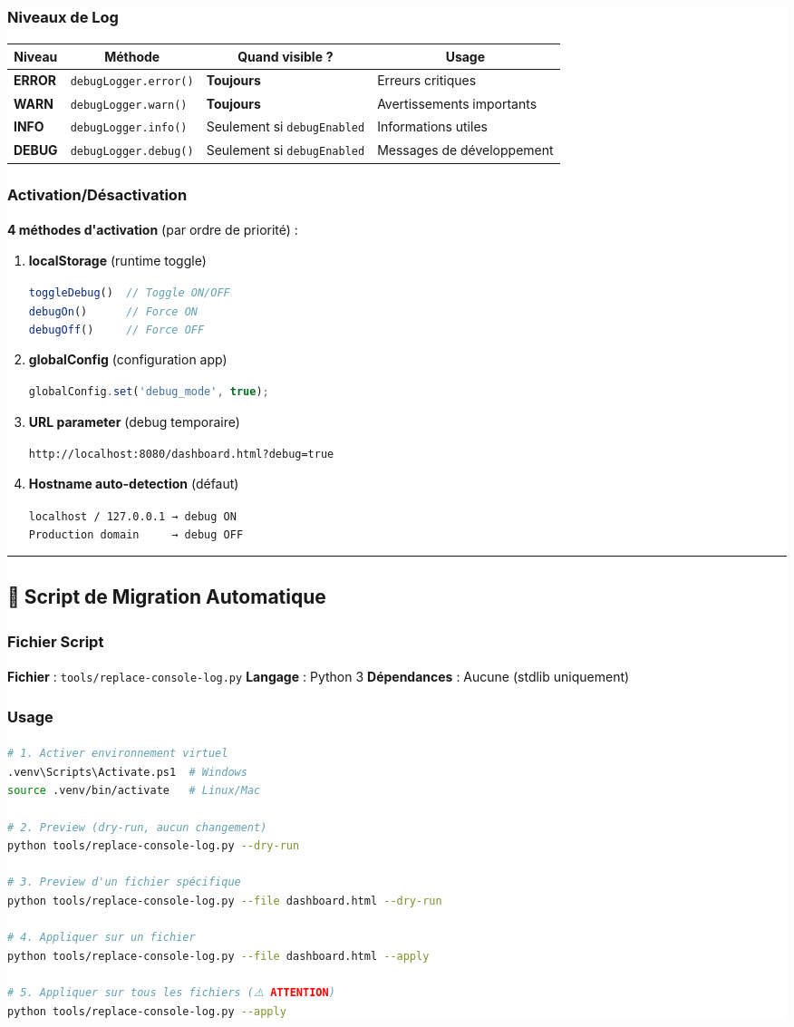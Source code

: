### Niveaux de Log

| Niveau       | Méthode              | Quand visible ?                | Usage                      |
|--------------|----------------------|--------------------------------|----------------------------|
| **ERROR**    | `debugLogger.error()`| **Toujours**                   | Erreurs critiques          |
| **WARN**     | `debugLogger.warn()` | **Toujours**                   | Avertissements importants  |
| **INFO**     | `debugLogger.info()` | Seulement si `debugEnabled`    | Informations utiles        |
| **DEBUG**    | `debugLogger.debug()`| Seulement si `debugEnabled`    | Messages de développement  |

### Activation/Désactivation

**4 méthodes d'activation** (par ordre de priorité) :

1. **localStorage** (runtime toggle)
   ```javascript
   toggleDebug()  // Toggle ON/OFF
   debugOn()      // Force ON
   debugOff()     // Force OFF
   ```

2. **globalConfig** (configuration app)
   ```javascript
   globalConfig.set('debug_mode', true);
   ```

3. **URL parameter** (debug temporaire)
   ```
   http://localhost:8080/dashboard.html?debug=true
   ```

4. **Hostname auto-detection** (défaut)
   ```
   localhost / 127.0.0.1 → debug ON
   Production domain     → debug OFF
   ```

---

## 🔧 Script de Migration Automatique

### Fichier Script

**Fichier** : `tools/replace-console-log.py`
**Langage** : Python 3
**Dépendances** : Aucune (stdlib uniquement)

### Usage

```bash
# 1. Activer environnement virtuel
.venv\Scripts\Activate.ps1  # Windows
source .venv/bin/activate   # Linux/Mac

# 2. Preview (dry-run, aucun changement)
python tools/replace-console-log.py --dry-run

# 3. Preview d'un fichier spécifique
python tools/replace-console-log.py --file dashboard.html --dry-run

# 4. Appliquer sur un fichier
python tools/replace-console-log.py --file dashboard.html --apply

# 5. Appliquer sur tous les fichiers (⚠️ ATTENTION)
python tools/replace-console-log.py --apply
```